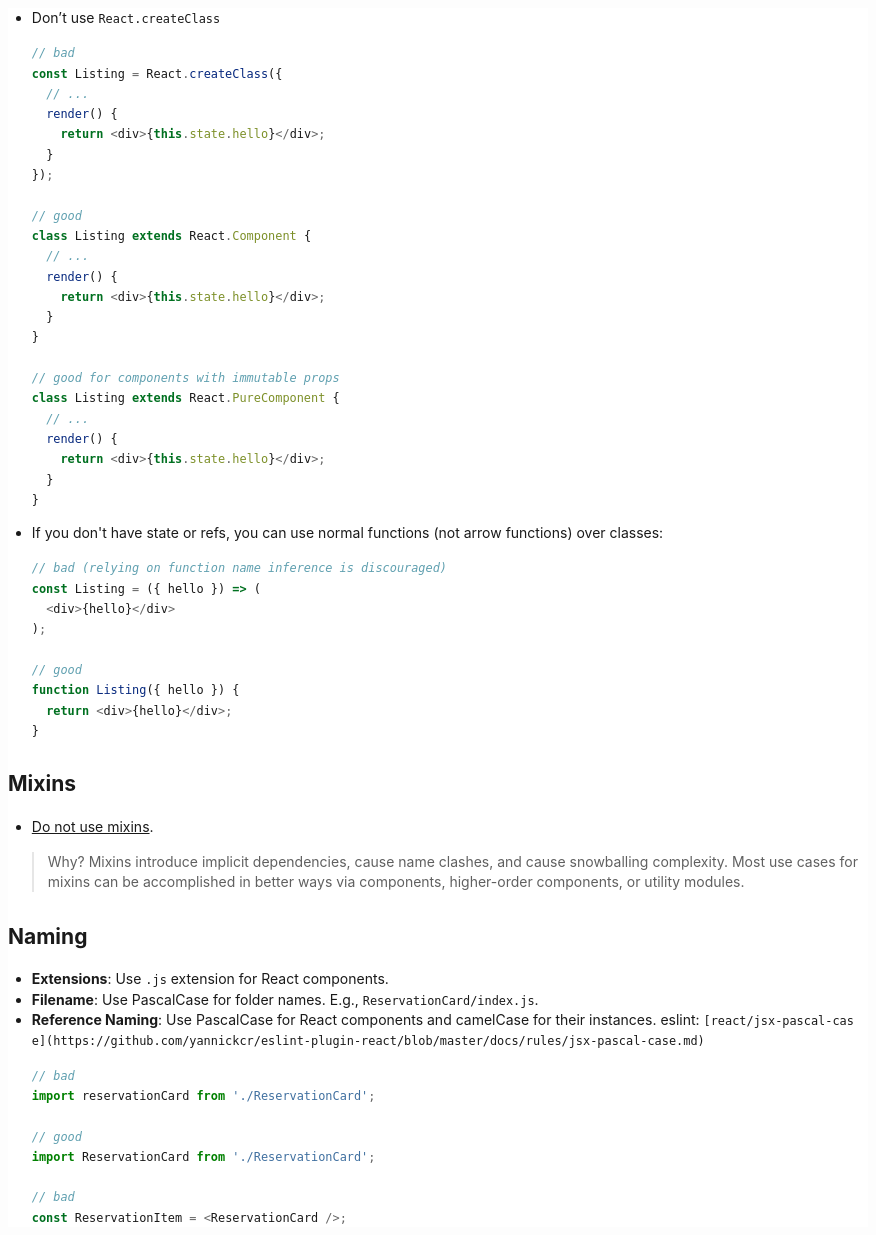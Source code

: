 - Don’t use `React.createClass`
  ```javascript
  // bad
  const Listing = React.createClass({
    // ...
    render() {
      return <div>{this.state.hello}</div>;
    }
  });

  // good
  class Listing extends React.Component {
    // ...
    render() {
      return <div>{this.state.hello}</div>;
    }
  }

  // good for components with immutable props
  class Listing extends React.PureComponent {
    // ...
    render() {
      return <div>{this.state.hello}</div>;
    }
  }
  ```


- If you don't have state or refs, you can use normal functions (not arrow functions) over classes:
  ```javascript
  // bad (relying on function name inference is discouraged)
  const Listing = ({ hello }) => (
    <div>{hello}</div>
  );

  // good
  function Listing({ hello }) {
    return <div>{hello}</div>;
  }
  ```

## Mixins
- [Do not use mixins](https://facebook.github.io/react/blog/2016/07/13/mixins-considered-harmful.html).
> Why? Mixins introduce implicit dependencies, cause name clashes, and cause snowballing complexity. Most use cases for mixins can be accomplished in better ways via components, higher-order components, or utility modules.

## Naming
- **Extensions**: Use `.js` extension for React components.
- **Filename**: Use PascalCase for folder names. E.g., `ReservationCard/index.js`.
- **Reference Naming**: Use PascalCase for React components and camelCase for their instances. eslint: `[react/jsx-pascal-case](https://github.com/yannickcr/eslint-plugin-react/blob/master/docs/rules/jsx-pascal-case.md)`
  ```javascript
  // bad
  import reservationCard from './ReservationCard';

  // good
  import ReservationCard from './ReservationCard';

  // bad
  const ReservationItem = <ReservationCard />;

  ```